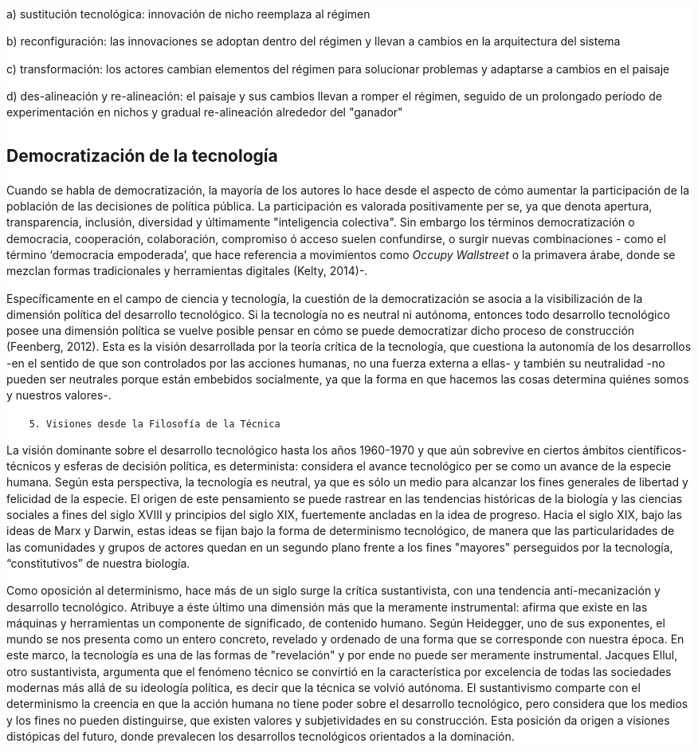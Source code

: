 a) sustitución tecnológica: innovación de nicho reemplaza al régimen

b) reconfiguración: las innovaciones se adoptan dentro del régimen y llevan a cambios en la arquitectura del sistema

c) transformación: los actores cambian elementos del régimen para solucionar problemas y adaptarse a cambios en el paisaje

d) des-alineación y re-alineación: el paisaje y sus cambios llevan a romper el régimen, seguido de un prolongado período de experimentación en nichos y gradual re-alineación alrededor del "ganador"

## Democratización de la tecnología

Cuando se habla de democratización, la mayoría de los autores lo hace desde el aspecto de cómo aumentar la participación de la población de las decisiones de política pública. La participación es valorada positivamente per se, ya que denota apertura, transparencia, inclusión, diversidad y últimamente "inteligencia colectiva". Sin embargo los términos democratización o democracia, cooperación, colaboración, compromiso ó acceso suelen confundirse, o surgir nuevas combinaciones - como el término ‘democracia empoderada’, que hace referencia a movimientos como *Occupy Wallstreet* o la primavera árabe, donde se mezclan formas tradicionales y herramientas digitales (Kelty, 2014)-. 

Específicamente en el campo de ciencia y tecnología, la cuestión de la democratización se asocia a la visibilización de la dimensión política del desarrollo tecnológico. Si la tecnología no es neutral ni autónoma, entonces todo desarrollo tecnológico posee una dimensión política se vuelve posible pensar en cómo se puede democratizar dicho proceso de construcción (Feenberg, 2012). Esta es la visión desarrollada por la teoría crítica de la tecnología, que cuestiona la autonomía de los desarrollos -en el sentido de que son controlados por las acciones humanas, no una fuerza externa a ellas- y también su neutralidad -no pueden ser neutrales porque están embebidos socialmente, ya que la forma en que hacemos las cosas determina quiénes somos y nuestros valores-.

        5. Visiones desde la Filosofía de la Técnica

La visión dominante sobre el desarrollo tecnológico hasta los años 1960-1970 y que aún sobrevive en ciertos ámbitos científicos-técnicos y esferas de decisión política, es determinista: considera el avance tecnológico per se como un avance de la especie humana. Según esta perspectiva, la tecnología es neutral, ya que es sólo un medio para alcanzar los fines generales de libertad y felicidad de la especie. El origen de este pensamiento se puede rastrear en las tendencias históricas de la biología y las ciencias sociales a fines del siglo XVIII y principios del siglo XIX, fuertemente ancladas en la idea de progreso. Hacia el siglo XIX, bajo las ideas de Marx y Darwin, estas ideas se fijan bajo la forma de determinismo tecnológico, de manera que las particularidades de las comunidades y grupos de actores quedan en un segundo plano frente a los fines "mayores" perseguidos por la tecnología, “constitutivos” de nuestra biología. 

Como oposición al determinismo, hace más de un siglo surge la crítica sustantivista, con una tendencia anti-mecanización y desarrollo tecnológico. Atribuye a éste último una dimensión más que la meramente instrumental: afirma que existe en las máquinas y herramientas un componente de significado, de contenido humano. Según Heidegger, uno de sus exponentes, el mundo se nos presenta como un entero concreto, revelado y ordenado de una forma que se corresponde con nuestra época. En este marco, la tecnología es una de las formas de "revelación" y por ende no puede ser meramente instrumental. Jacques Ellul, otro sustantivista, argumenta que el fenómeno técnico se convirtió en la característica por excelencia de todas las sociedades modernas más allá de su ideología política, es decir que la técnica se volvió autónoma. El sustantivismo comparte con el determinismo la creencia en que la acción humana no tiene poder sobre el desarrollo tecnológico, pero considera que los medios y los fines no pueden distinguirse, que existen valores y subjetividades en su construcción. Esta posición da origen a visiones distópicas del futuro, donde prevalecen los desarrollos tecnológicos orientados a la dominación. 
